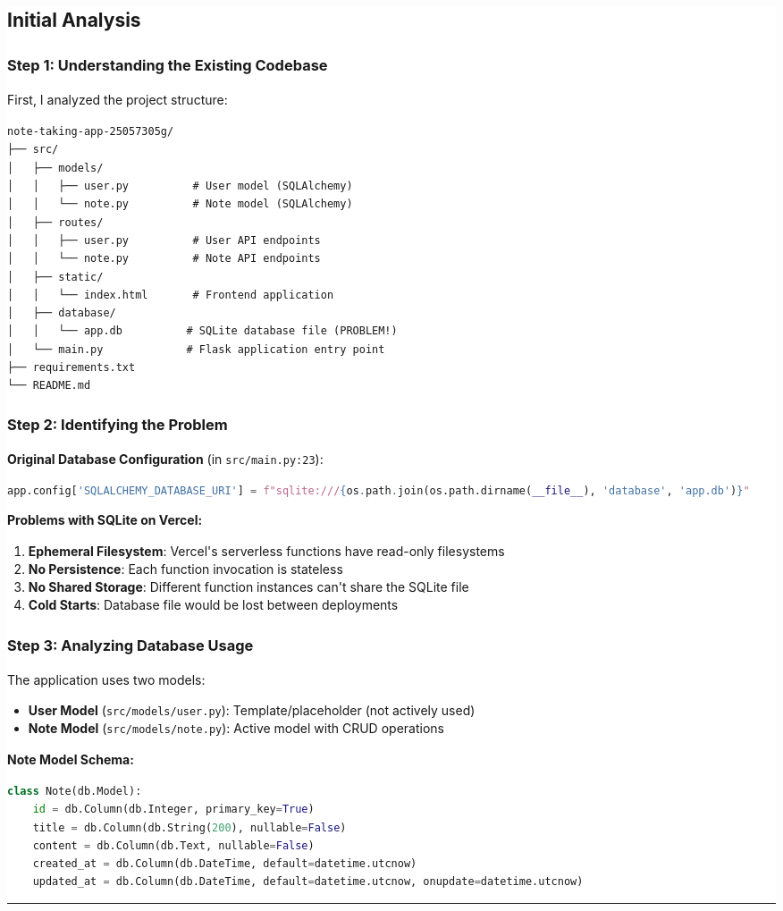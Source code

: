 
## Initial Analysis

### Step 1: Understanding the Existing Codebase

First, I analyzed the project structure:

```
note-taking-app-25057305g/
├── src/
│   ├── models/
│   │   ├── user.py          # User model (SQLAlchemy)
│   │   └── note.py          # Note model (SQLAlchemy)
│   ├── routes/
│   │   ├── user.py          # User API endpoints
│   │   └── note.py          # Note API endpoints
│   ├── static/
│   │   └── index.html       # Frontend application
│   ├── database/
│   │   └── app.db          # SQLite database file (PROBLEM!)
│   └── main.py             # Flask application entry point
├── requirements.txt
└── README.md
```

### Step 2: Identifying the Problem

**Original Database Configuration** (in `src/main.py:23`):
```python
app.config['SQLALCHEMY_DATABASE_URI'] = f"sqlite:///{os.path.join(os.path.dirname(__file__), 'database', 'app.db')}"
```

**Problems with SQLite on Vercel:**
1. **Ephemeral Filesystem**: Vercel's serverless functions have read-only filesystems
2. **No Persistence**: Each function invocation is stateless
3. **No Shared Storage**: Different function instances can't share the SQLite file
4. **Cold Starts**: Database file would be lost between deployments

### Step 3: Analyzing Database Usage

The application uses two models:
- **User Model** (`src/models/user.py`): Template/placeholder (not actively used)
- **Note Model** (`src/models/note.py`): Active model with CRUD operations

**Note Model Schema:**
```python
class Note(db.Model):
    id = db.Column(db.Integer, primary_key=True)
    title = db.Column(db.String(200), nullable=False)
    content = db.Column(db.Text, nullable=False)
    created_at = db.Column(db.DateTime, default=datetime.utcnow)
    updated_at = db.Column(db.DateTime, default=datetime.utcnow, onupdate=datetime.utcnow)
```

---